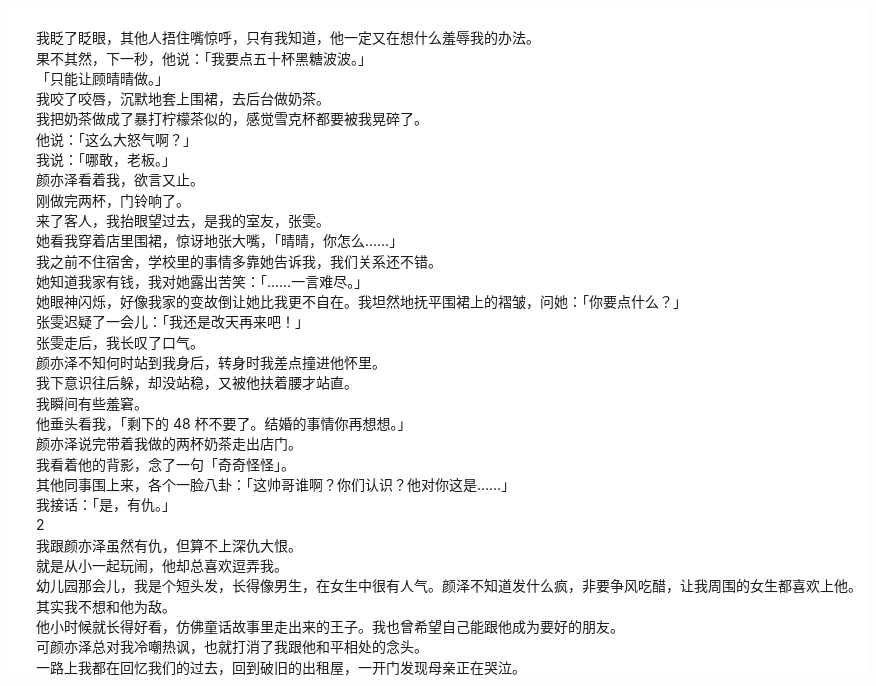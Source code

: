 <br>   
&emsp;&emsp;我眨了眨眼，其他人捂住嘴惊呼，只有我知道，他一定又在想什么羞辱我的办法。  
<br>   
&emsp;&emsp;果不其然，下一秒，他说：「我要点五十杯黑糖波波。」  
<br>   
&emsp;&emsp;「只能让顾晴晴做。」  
<br>   
&emsp;&emsp;我咬了咬唇，沉默地套上围裙，去后台做奶茶。  
<br>   
&emsp;&emsp;我把奶茶做成了暴打柠檬茶似的，感觉雪克杯都要被我晃碎了。  
<br>   
&emsp;&emsp;他说：「这么大怒气啊？」  
<br>   
&emsp;&emsp;我说：「哪敢，老板。」  
<br>   
&emsp;&emsp;颜亦泽看着我，欲言又止。  
<br>   
&emsp;&emsp;刚做完两杯，门铃响了。  
<br>   
&emsp;&emsp;来了客人，我抬眼望过去，是我的室友，张雯。  
<br>   
&emsp;&emsp;她看我穿着店里围裙，惊讶地张大嘴，「晴晴，你怎么……」  
<br>   
&emsp;&emsp;我之前不住宿舍，学校里的事情多靠她告诉我，我们关系还不错。  
<br>   
&emsp;&emsp;她知道我家有钱，我对她露出苦笑：「……一言难尽。」  
<br>   
&emsp;&emsp;她眼神闪烁，好像我家的变故倒让她比我更不自在。我坦然地抚平围裙上的褶皱，问她：「你要点什么？」  
<br>   
&emsp;&emsp;张雯迟疑了一会儿：「我还是改天再来吧！」  
<br>   
&emsp;&emsp;张雯走后，我长叹了口气。  
<br>   
&emsp;&emsp;颜亦泽不知何时站到我身后，转身时我差点撞进他怀里。  
<br>   
&emsp;&emsp;我下意识往后躲，却没站稳，又被他扶着腰才站直。  
<br>   
&emsp;&emsp;我瞬间有些羞窘。  
<br>   
&emsp;&emsp;他垂头看我，「剩下的 48 杯不要了。结婚的事情你再想想。」  
<br>   
&emsp;&emsp;颜亦泽说完带着我做的两杯奶茶走出店门。  
<br>   
&emsp;&emsp;我看着他的背影，念了一句「奇奇怪怪」。  
<br>   
&emsp;&emsp;其他同事围上来，各个一脸八卦：「这帅哥谁啊？你们认识？他对你这是……」  
<br>   
&emsp;&emsp;我接话：「是，有仇。」  
<br>   
&emsp;&emsp;2  
<br>   
&emsp;&emsp;我跟颜亦泽虽然有仇，但算不上深仇大恨。  
<br>   
&emsp;&emsp;就是从小一起玩闹，他却总喜欢逗弄我。  
<br>   
&emsp;&emsp;幼儿园那会儿，我是个短头发，长得像男生，在女生中很有人气。颜泽不知道发什么疯，非要争风吃醋，让我周围的女生都喜欢上他。  
<br>   
&emsp;&emsp;其实我不想和他为敌。  
<br>   
&emsp;&emsp;他小时候就长得好看，仿佛童话故事里走出来的王子。我也曾希望自己能跟他成为要好的朋友。  
<br>   
&emsp;&emsp;可颜亦泽总对我冷嘲热讽，也就打消了我跟他和平相处的念头。  
<br>   
&emsp;&emsp;一路上我都在回忆我们的过去，回到破旧的出租屋，一开门发现母亲正在哭泣。  